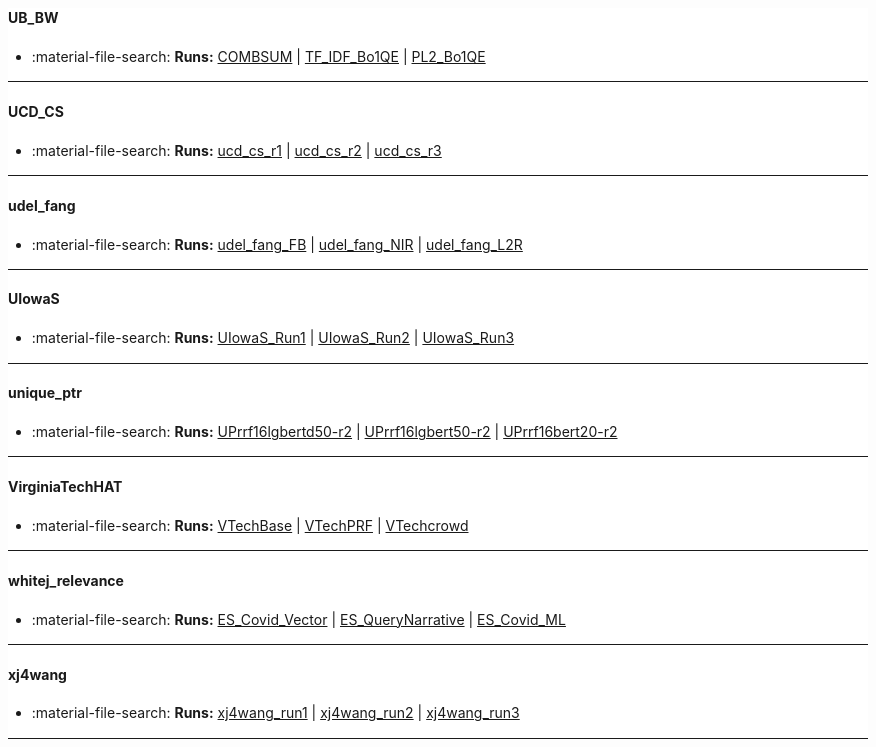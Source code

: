 #### UB_BW
 - :material-file-search: **Runs:** [COMBSUM](./runs.md#combsum) | [TF_IDF_Bo1QE](./runs.md#tf_idf_bo1qe) | [PL2_Bo1QE](./runs.md#pl2_bo1qe)

---
#### UCD_CS
 - :material-file-search: **Runs:** [ucd_cs_r1](./runs.md#ucd_cs_r1) | [ucd_cs_r2](./runs.md#ucd_cs_r2) | [ucd_cs_r3](./runs.md#ucd_cs_r3)

---
#### udel_fang
 - :material-file-search: **Runs:** [udel_fang_FB](./runs.md#udel_fang_fb) | [udel_fang_NIR](./runs.md#udel_fang_nir) | [udel_fang_L2R](./runs.md#udel_fang_l2r)

---
#### UIowaS
 - :material-file-search: **Runs:** [UIowaS_Run1](./runs.md#uiowas_run1) | [UIowaS_Run2](./runs.md#uiowas_run2) | [UIowaS_Run3](./runs.md#uiowas_run3)

---
#### unique_ptr
 - :material-file-search: **Runs:** [UPrrf16lgbertd50-r2](./runs.md#uprrf16lgbertd50-r2) | [UPrrf16lgbert50-r2](./runs.md#uprrf16lgbert50-r2) | [UPrrf16bert20-r2](./runs.md#uprrf16bert20-r2)

---
#### VirginiaTechHAT
 - :material-file-search: **Runs:** [VTechBase](./runs.md#vtechbase) | [VTechPRF](./runs.md#vtechprf) | [VTechcrowd](./runs.md#vtechcrowd)

---
#### whitej_relevance
 - :material-file-search: **Runs:** [ES_Covid_Vector](./runs.md#es_covid_vector) | [ES_QueryNarrative](./runs.md#es_querynarrative) | [ES_Covid_ML](./runs.md#es_covid_ml)

---
#### xj4wang
 - :material-file-search: **Runs:** [xj4wang_run1](./runs.md#xj4wang_run1) | [xj4wang_run2](./runs.md#xj4wang_run2) | [xj4wang_run3](./runs.md#xj4wang_run3)

---
